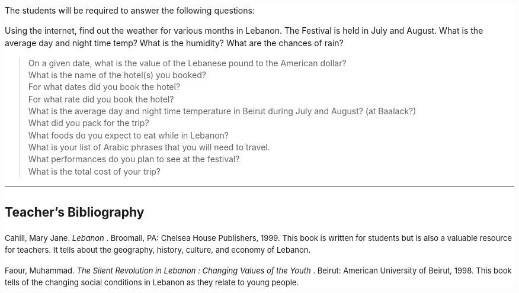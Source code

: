 The students will be required to answer the following questions:
</p>
<p>
Using the internet, find out the weather for various months in Lebanon. The Festival is held in July and August. What is the average day and night time temp? What is the humidity? What are the chances of rain?
</p>
<blockquote>
<dl>
<dt>
On a given date, what is the value of the Lebanese pound to the American dollar?
<dt>
What is the name of the hotel(s) you booked?
<dt>
For what dates did you book the hotel?
<dt>
For what rate did you book the hotel?
<dt>
What is the average day and night time temperature in Beirut during July and August? (at Baalack?)
<dt>
What did you pack for the trip?
<dt>
What foods do you expect to eat while in Lebanon?
<dt>
What is your list of Arabic phrases that you will need to travel.
<dt>
What performances do you plan to see at the festival?
<dt>
What is the total cost of your trip?
</dt>
</dt>
</dt>
</dt>
</dt>
</dt>
</dt>
</dt>
</dt>
</dt>
</dl>
</blockquote>
<b>
</b>
<hr/>
<h2>
<b>
Teacher’s Bibliography
</b>
</h2>
<p>
<font size="-1">
Cahill, Mary Jane.
<i>
Lebanon
</i>
. Broomall, PA: Chelsea House Publishers, 1999. This book is written for students but is also a valuable resource for teachers. It tells about the geography, history, culture, and economy of Lebanon.
<p>
Faour, Muhammad.
<i>
The Silent Revolution in Lebanon : Changing Values of the Youth
</i>
. Beirut: American University of Beirut, 1998. This book tells of the changing social conditions in Lebanon as they relate to young people.
